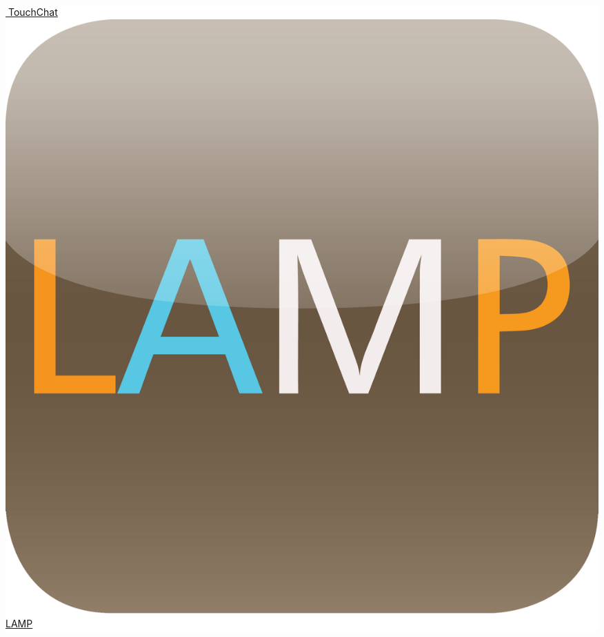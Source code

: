 <a href="https://touchchatapp.com/touchchat-hd-aac-with-wordpower" class='caption'>
<img src="/images/2024/touchchat.jpeg" class='app' alt='' />
TouchChat
</a>
<a href="https://lampwflapp.com/" class='caption'>
<img src="/images/2024/lampwfl.png" class='app' alt='' />
LAMP
</a>
<a href="https://us.tobiidynavox.com/pages/td-snap" class='caption'>